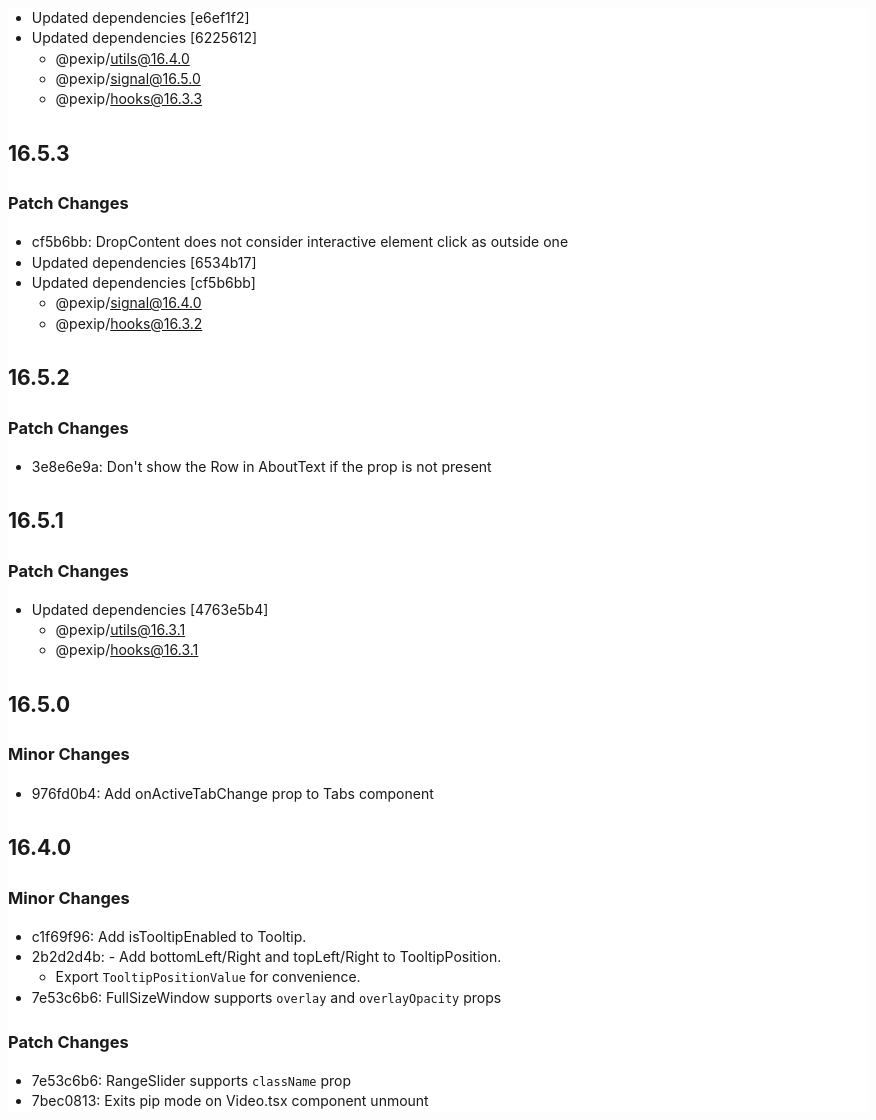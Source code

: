 - Updated dependencies [e6ef1f2]
- Updated dependencies [6225612]
  - @pexip/utils@16.4.0
  - @pexip/signal@16.5.0
  - @pexip/hooks@16.3.3

## 16.5.3

### Patch Changes

- cf5b6bb: DropContent does not consider interactive element click as outside
  one
- Updated dependencies [6534b17]
- Updated dependencies [cf5b6bb]
  - @pexip/signal@16.4.0
  - @pexip/hooks@16.3.2

## 16.5.2

### Patch Changes

- 3e8e6e9a: Don't show the Row in AboutText if the prop is not present

## 16.5.1

### Patch Changes

- Updated dependencies [4763e5b4]
  - @pexip/utils@16.3.1
  - @pexip/hooks@16.3.1

## 16.5.0

### Minor Changes

- 976fd0b4: Add onActiveTabChange prop to Tabs component

## 16.4.0

### Minor Changes

- c1f69f96: Add isTooltipEnabled to Tooltip.
- 2b2d2d4b: - Add bottomLeft/Right and topLeft/Right to TooltipPosition.
  - Export `TooltipPositionValue` for convenience.
- 7e53c6b6: FullSizeWindow supports `overlay` and `overlayOpacity` props

### Patch Changes

- 7e53c6b6: RangeSlider supports `className` prop
- 7bec0813: Exits pip mode on Video.tsx component unmount
